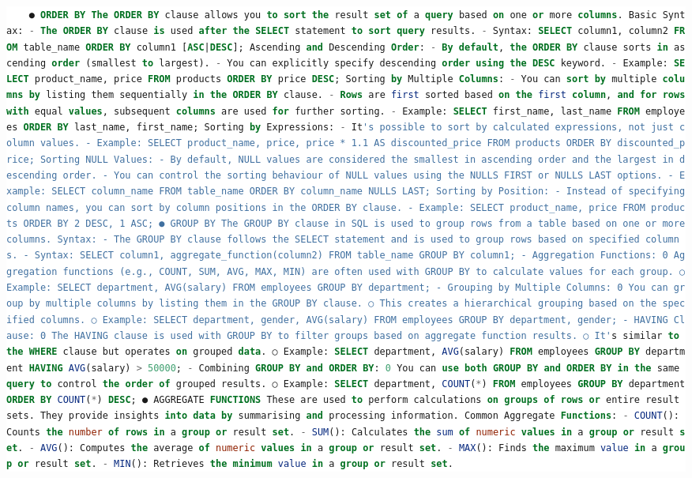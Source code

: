 ```sql
	● ORDER BY The ORDER BY clause allows you to sort the result set of a query based on one or more columns. Basic Syntax: - The ORDER BY clause is used after the SELECT statement to sort query results. - Syntax: SELECT column1, column2 FROM table_name ORDER BY column1 [ASC|DESC]; Ascending and Descending Order: - By default, the ORDER BY clause sorts in ascending order (smallest to largest). - You can explicitly specify descending order using the DESC keyword. - Example: SELECT product_name, price FROM products ORDER BY price DESC; Sorting by Multiple Columns: - You can sort by multiple columns by listing them sequentially in the ORDER BY clause. - Rows are first sorted based on the first column, and for rows with equal values, subsequent columns are used for further sorting. - Example: SELECT first_name, last_name FROM employees ORDER BY last_name, first_name; Sorting by Expressions: - It's possible to sort by calculated expressions, not just column values. - Example: SELECT product_name, price, price * 1.1 AS discounted_price FROM products ORDER BY discounted_price; Sorting NULL Values: - By default, NULL values are considered the smallest in ascending order and the largest in descending order. - You can control the sorting behaviour of NULL values using the NULLS FIRST or NULLS LAST options. - Example: SELECT column_name FROM table_name ORDER BY column_name NULLS LAST; Sorting by Position: - Instead of specifying column names, you can sort by column positions in the ORDER BY clause. - Example: SELECT product_name, price FROM products ORDER BY 2 DESC, 1 ASC; ● GROUP BY The GROUP BY clause in SQL is used to group rows from a table based on one or more columns. Syntax: - The GROUP BY clause follows the SELECT statement and is used to group rows based on specified columns. - Syntax: SELECT column1, aggregate_function(column2) FROM table_name GROUP BY column1; - Aggregation Functions: 0 Aggregation functions (e.g., COUNT, SUM, AVG, MAX, MIN) are often used with GROUP BY to calculate values for each group. ○ Example: SELECT department, AVG(salary) FROM employees GROUP BY department; - Grouping by Multiple Columns: 0 You can group by multiple columns by listing them in the GROUP BY clause. ○ This creates a hierarchical grouping based on the specified columns. ○ Example: SELECT department, gender, AVG(salary) FROM employees GROUP BY department, gender; - HAVING Clause: 0 The HAVING clause is used with GROUP BY to filter groups based on aggregate function results. ○ It's similar to the WHERE clause but operates on grouped data. ○ Example: SELECT department, AVG(salary) FROM employees GROUP BY department HAVING AVG(salary) > 50000; - Combining GROUP BY and ORDER BY: 0 You can use both GROUP BY and ORDER BY in the same query to control the order of grouped results. ○ Example: SELECT department, COUNT(*) FROM employees GROUP BY department ORDER BY COUNT(*) DESC; ● AGGREGATE FUNCTIONS These are used to perform calculations on groups of rows or entire result sets. They provide insights into data by summarising and processing information. Common Aggregate Functions: - COUNT(): Counts the number of rows in a group or result set. - SUM(): Calculates the sum of numeric values in a group or result set. - AVG(): Computes the average of numeric values in a group or result set. - MAX(): Finds the maximum value in a group or result set. - MIN(): Retrieves the minimum value in a group or result set.